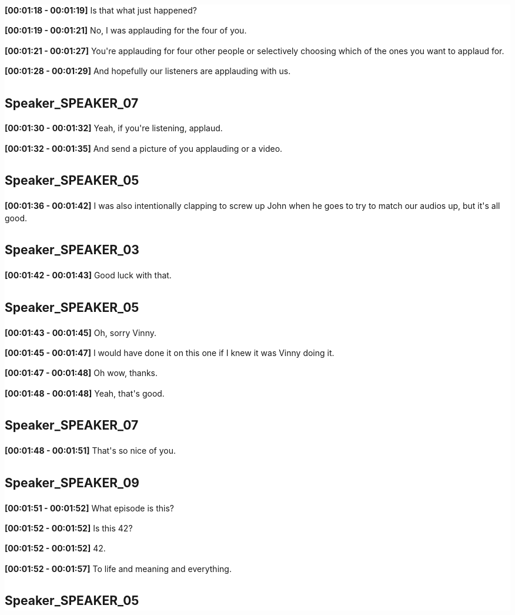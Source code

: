 **[00:01:18 - 00:01:19]** Is that what just happened?

**[00:01:19 - 00:01:21]** No, I was applauding for the four of you.

**[00:01:21 - 00:01:27]** You're applauding for four other people or selectively choosing which of the ones you want to applaud for.

**[00:01:28 - 00:01:29]** And hopefully our listeners are applauding with us.


## Speaker_SPEAKER_07

**[00:01:30 - 00:01:32]** Yeah, if you're listening, applaud.

**[00:01:32 - 00:01:35]** And send a picture of you applauding or a video.


## Speaker_SPEAKER_05

**[00:01:36 - 00:01:42]** I was also intentionally clapping to screw up John when he goes to try to match our audios up, but it's all good.


## Speaker_SPEAKER_03

**[00:01:42 - 00:01:43]** Good luck with that.


## Speaker_SPEAKER_05

**[00:01:43 - 00:01:45]** Oh, sorry Vinny.

**[00:01:45 - 00:01:47]** I would have done it on this one if I knew it was Vinny doing it.

**[00:01:47 - 00:01:48]** Oh wow, thanks.

**[00:01:48 - 00:01:48]** Yeah, that's good.


## Speaker_SPEAKER_07

**[00:01:48 - 00:01:51]** That's so nice of you.


## Speaker_SPEAKER_09

**[00:01:51 - 00:01:52]** What episode is this?

**[00:01:52 - 00:01:52]** Is this 42?

**[00:01:52 - 00:01:52]** 42.

**[00:01:52 - 00:01:57]** To life and meaning and everything.


## Speaker_SPEAKER_05

